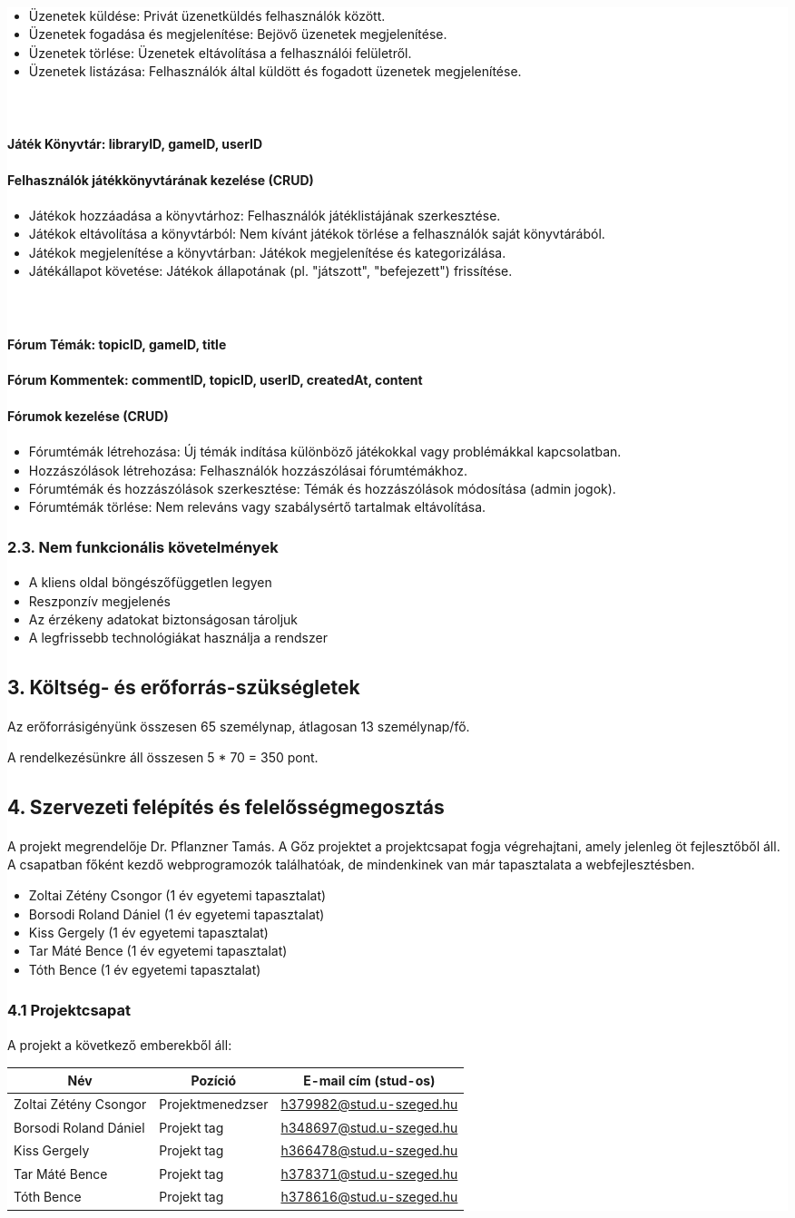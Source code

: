  - Üzenetek küldése: Privát üzenetküldés felhasználók között.
 - Üzenetek fogadása és megjelenítése: Bejövő üzenetek megjelenítése.
 - Üzenetek törlése: Üzenetek eltávolítása a felhasználói felületről.
 - Üzenetek listázása: Felhasználók által küldött és fogadott üzenetek megjelenítése.<br><br><br>
#### Játék Könyvtár: libraryID, gameID, userID
#### Felhasználók játékkönyvtárának kezelése (CRUD)
 - Játékok hozzáadása a könyvtárhoz: Felhasználók játéklistájának szerkesztése.
 - Játékok eltávolítása a könyvtárból: Nem kívánt játékok törlése a felhasználók saját könyvtárából.
 - Játékok megjelenítése a könyvtárban: Játékok megjelenítése és kategorizálása.
 - Játékállapot követése: Játékok állapotának (pl. "játszott", "befejezett") frissítése.<br><br><br>
#### Fórum Témák: topicID, gameID, title
#### Fórum Kommentek: commentID, topicID, userID, createdAt, content
#### Fórumok kezelése (CRUD)
 - Fórumtémák létrehozása: Új témák indítása különböző játékokkal vagy problémákkal kapcsolatban.
 - Hozzászólások létrehozása: Felhasználók hozzászólásai fórumtémákhoz.
 - Fórumtémák és hozzászólások szerkesztése: Témák és hozzászólások módosítása (admin jogok).
 - Fórumtémák törlése: Nem releváns vagy szabálysértő tartalmak eltávolítása.

### 2.3. Nem funkcionális követelmények

 - A kliens oldal böngészőfüggetlen legyen
 - Reszponzív megjelenés
 - Az érzékeny adatokat biztonságosan tároljuk
 - A legfrissebb technológiákat használja a rendszer

## 3. Költség- és erőforrás-szükségletek

Az erőforrásigényünk összesen 65 személynap, átlagosan 13 személynap/fő.

A rendelkezésünkre áll összesen 5 * 70 = 350 pont.

## 4. Szervezeti felépítés és felelősségmegosztás

A projekt megrendelője Dr. Pflanzner Tamás. A Gőz projektet a projektcsapat fogja végrehajtani, amely jelenleg öt fejlesztőből áll. A csapatban főként kezdő webprogramozók találhatóak, de mindenkinek van már tapasztalata a webfejlesztésben.
 - Zoltai Zétény Csongor (1 év egyetemi tapasztalat)
 - Borsodi Roland Dániel (1 év egyetemi tapasztalat)
 - Kiss Gergely (1 év egyetemi tapasztalat)
 - Tar Máté Bence (1 év egyetemi tapasztalat)
 - Tóth Bence (1 év egyetemi tapasztalat)

### 4.1 Projektcsapat

A projekt a következő emberekből áll:

| Név                         | Pozíció           |  E-mail cím (stud-os)       |
|-----------------------------|-------------------|-----------------------------|
| Zoltai Zétény Csongor       | Projektmenedzser  | h379982@stud.u-szeged.hu    |
| Borsodi Roland Dániel       | Projekt tag       | h348697@stud.u-szeged.hu    |
| Kiss Gergely                | Projekt tag       | h366478@stud.u-szeged.hu    |
| Tar Máté Bence              | Projekt tag       | h378371@stud.u-szeged.hu    |
| Tóth Bence                  | Projekt tag       | h378616@stud.u-szeged.hu    |
